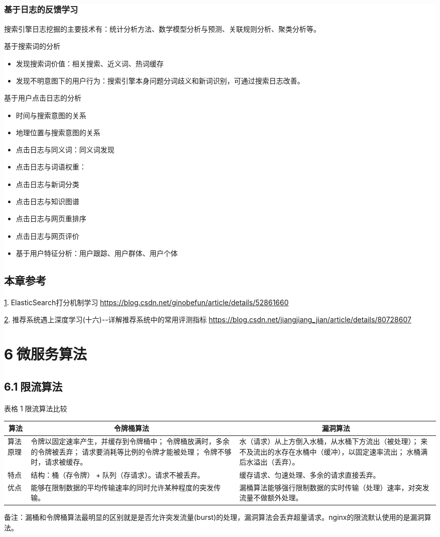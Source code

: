 
### 基于日志的反馈学习

搜索引擎日志挖掘的主要技术有：统计分析方法、数学模型分析与预测、关联规则分析、聚类分析等。

基于搜索词的分析

*  发现搜索词价值：相关搜索、近义词、热词缓存

*  发现不明意图下的用户行为：搜索引擎本身问题分词歧义和新词识别，可通过搜索日志改善。

 

基于用户点击日志的分析

*  时间与搜索意图的关系

*  地理位置与搜索意图的关系

*  点击日志与同义词：同义词发现

*  点击日志与词语权重：

*  点击日志与新词分类

*  点击日志与知识图谱

*  点击日志与网页重排序

*  点击日志与网页评价

*  基于用户特征分析：用户跟踪、用户群体、用户个体

 

## 本章参考

[1].    ElasticSearch打分机制学习 https://blog.csdn.net/ginobefun/article/details/52861660 

[2].    推荐系统遇上深度学习(十六)--详解推荐系统中的常用评测指标 https://blog.csdn.net/jiangjiang_jian/article/details/80728607 

 

# 6  微服务算法

## 6.1   限流算法

表格 1 限流算法比较

| 算法     | 令牌桶算法                                                   | 漏洞算法                                                     |
| -------- | ------------------------------------------------------------ | ------------------------------------------------------------ |
| 算法原理 | 令牌以固定速率产生，并缓存到令牌桶中；  令牌桶放满时，多余的令牌被丢弃；  请求要消耗等比例的令牌才能被处理；  令牌不够时，请求被缓存。 | 水（请求）从上方倒入水桶，从水桶下方流出（被处理）；  来不及流出的水存在水桶中（缓冲），以固定速率流出；  水桶满后水溢出（丢弃）。 |
| 特点     | 结构：桶（存令牌） + 队列（存请求）。请求不被丢弃。          | 缓存请求、匀速处理、多余的请求直接丢弃。                     |
| 优点     | 能够在限制数据的平均传输速率的同时允许某种程度的突发传输。   | 漏桶算法能够强行限制数据的实时传输（处理）速率，对突发流量不做额外处理。 |

备注：漏桶和令牌桶算法最明显的区别就是是否允许突发流量(burst)的处理，漏洞算法会丢弃超量请求。nginx的限流默认使用的是漏洞算法。


[1]:   http://blog.51cto.com/qiaofengzxq/1748687   "JAVA AES算法"
[2]:   https://en.wikipedia.org/wiki/Block_cipher_mode_of_operation	"block_cipher_mode"
[3]:   https://www.cnblogs.com/sunxuchu/p/5483956.html   "各种加密算法比较"
[4]:    https://www.cnblogs.com/davytitan/p/3850321.html  "加密算法的安全级别"
[5]:  https://blog.csdn.net/hqw19881118/article/details/38639075  "各种加解密算法分类及其各自的安全性能对比"
[6]:  http://www.cocoachina.com/programmer/20180530/23572.html  "数据安全及各种加密算法对比"
[7]: www.cnblogs.com/oumyye/p/4593592.html  " java基本加密算法"
[8]:  https://docs.oracle.com/javase/7/docs/technotes/guides/security/StandardNames.html#Cipher  "Java Cryptography Architecture Standard Algorithm Name Documentation"
[9]: http://www.cmd5.com  "md5解密网站"
[10]: https://www.cnblogs.com/aguncn/p/6069349.html  " JAVA和PYTHON同时实现AES的加密解密操作---且生成的BASE62编码一致"